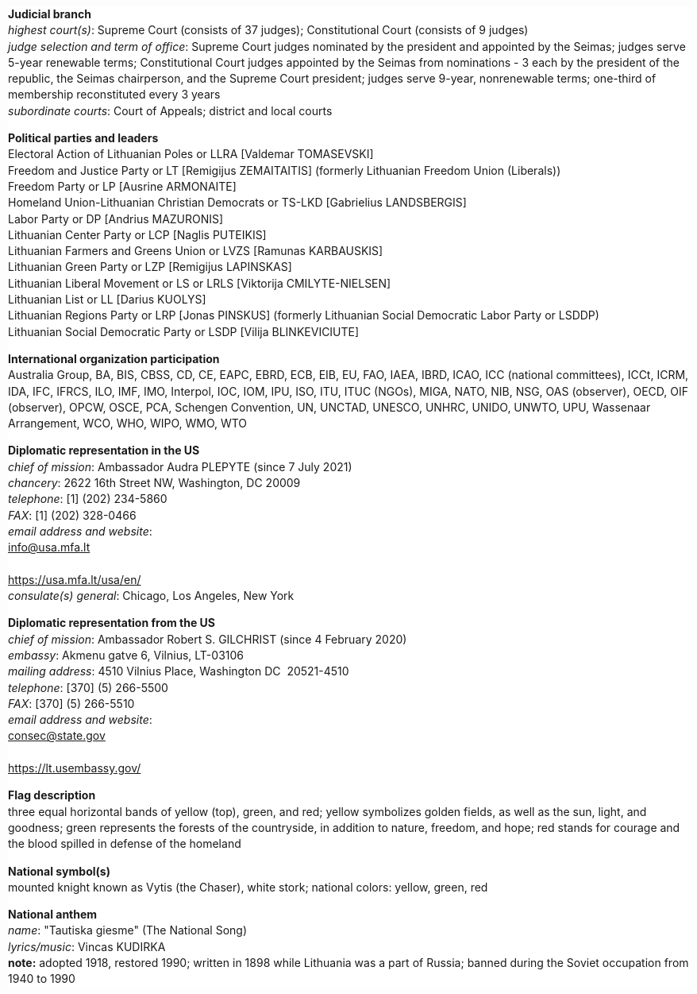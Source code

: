 **Judicial branch**<br>
_highest court(s)_: Supreme Court (consists of 37 judges); Constitutional Court (consists of 9 judges)<br>
_judge selection and term of office_: Supreme Court judges nominated by the president and appointed by the Seimas; judges serve 5-year renewable terms; Constitutional Court judges appointed by the Seimas from nominations - 3 each by the president of the republic, the Seimas chairperson, and the Supreme Court president; judges serve 9-year, nonrenewable terms; one-third of membership reconstituted every 3 years<br>
_subordinate courts_: Court of Appeals; district and local courts<br>

**Political parties and leaders**<br>
Electoral Action of Lithuanian Poles or LLRA [Valdemar TOMASEVSKI]<br>Freedom and Justice Party or LT [Remigijus ZEMAITAITIS] (formerly Lithuanian Freedom Union (Liberals))<br>Freedom Party or LP [Ausrine ARMONAITE]<br>Homeland Union-Lithuanian Christian Democrats or TS-LKD [Gabrielius LANDSBERGIS]<br>Labor Party or DP [Andrius MAZURONIS]<br>Lithuanian Center Party or LCP [Naglis PUTEIKIS]<br>Lithuanian Farmers and Greens Union or LVZS [Ramunas KARBAUSKIS]<br>Lithuanian Green Party or LZP [Remigijus LAPINSKAS]<br>Lithuanian Liberal Movement or LS or LRLS [Viktorija CMILYTE-NIELSEN]<br>Lithuanian List or LL [Darius KUOLYS]<br>Lithuanian Regions Party or LRP [Jonas PINSKUS] (formerly Lithuanian Social Democratic Labor Party or LSDDP)<br>Lithuanian Social Democratic Party or LSDP [Vilija BLINKEVICIUTE]<br>

**International organization participation**<br>
Australia Group, BA, BIS, CBSS, CD, CE, EAPC, EBRD, ECB, EIB, EU, FAO, IAEA, IBRD, ICAO, ICC (national committees), ICCt, ICRM, IDA, IFC, IFRCS, ILO, IMF, IMO, Interpol, IOC, IOM, IPU, ISO, ITU, ITUC (NGOs), MIGA, NATO, NIB, NSG, OAS (observer), OECD, OIF (observer), OPCW, OSCE, PCA, Schengen Convention, UN, UNCTAD, UNESCO, UNHRC, UNIDO, UNWTO, UPU, Wassenaar Arrangement, WCO, WHO, WIPO, WMO, WTO<br>

**Diplomatic representation in the US**<br>
_chief of mission_: Ambassador Audra PLEPYTE (since 7 July 2021)<br>
_chancery_: 2622 16th Street NW, Washington, DC 20009<br>
_telephone_: [1] (202) 234-5860<br>
_FAX_: [1] (202) 328-0466<br>
_email address and website_: <br>info@usa.mfa.lt<br><br>https://usa.mfa.lt/usa/en/<br>
_consulate(s) general_: Chicago, Los Angeles, New York<br>

**Diplomatic representation from the US**<br>
_chief of mission_: Ambassador Robert S. GILCHRIST (since 4 February 2020)<br>
_embassy_: Akmenu gatve 6, Vilnius, LT-03106<br>
_mailing address_: 4510 Vilnius Place, Washington DC&nbsp; 20521-4510<br>
_telephone_: [370] (5) 266-5500<br>
_FAX_: [370] (5) 266-5510<br>
_email address and website_: <br>consec@state.gov<br><br>https://lt.usembassy.gov/<br>

**Flag description**<br>
three equal horizontal bands of yellow (top), green, and red; yellow symbolizes golden fields, as well as the sun, light, and goodness; green represents the forests of the countryside, in addition to nature, freedom, and hope; red stands for courage and the blood spilled in defense of the homeland<br>

**National symbol(s)**<br>
mounted knight known as Vytis (the Chaser), white stork; national colors: yellow, green, red<br>

**National anthem**<br>
_name_: "Tautiska giesme" (The National Song)<br>
_lyrics/music_: Vincas KUDIRKA<br>
<strong>note:</strong> adopted 1918, restored 1990; written in 1898 while Lithuania was a part of Russia; banned during the Soviet occupation from 1940 to 1990<br>
